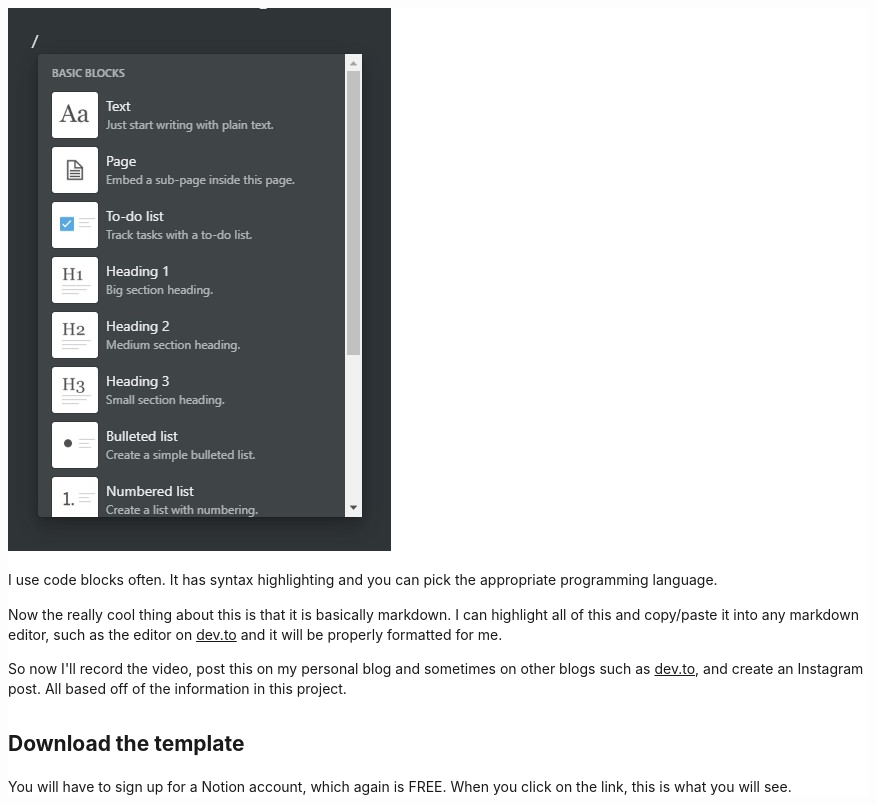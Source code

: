 ![Notion Screenshot](https://raw.githubusercontent.com/codeSTACKr/codestackr-com/main/public/assets/blog/notion-youtube-a-powerful-combination-for-productivity/13.jpg)

I use code blocks often. It has syntax highlighting and you can pick the appropriate programming language.

Now the really cool thing about this is that it is basically markdown. I can highlight all of this and copy/paste it into any markdown editor, such as the editor on [dev.to](http://dev.to/) and it will be properly formatted for me.

So now I'll record the video, post this on my personal blog and sometimes on other blogs such as [dev.to](http://dev.to/), and create an Instagram post. All based off of the information in this project.

## Download the template

You will have to sign up for a Notion account, which again is FREE. When you click on the link, this is what you will see.
